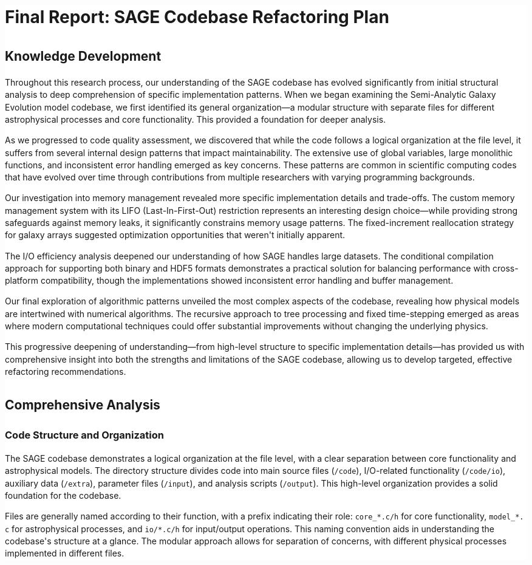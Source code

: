 # Final Report: SAGE Codebase Refactoring Plan

## Knowledge Development

Throughout this research process, our understanding of the SAGE codebase has evolved significantly from initial structural analysis to deep comprehension of specific implementation patterns. When we began examining the Semi-Analytic Galaxy Evolution model codebase, we first identified its general organization—a modular structure with separate files for different astrophysical processes and core functionality. This provided a foundation for deeper analysis.

As we progressed to code quality assessment, we discovered that while the code follows a logical organization at the file level, it suffers from several internal design patterns that impact maintainability. The extensive use of global variables, large monolithic functions, and inconsistent error handling emerged as key concerns. These patterns are common in scientific computing codes that have evolved over time through contributions from multiple researchers with varying programming backgrounds.

Our investigation into memory management revealed more specific implementation details and trade-offs. The custom memory management system with its LIFO (Last-In-First-Out) restriction represents an interesting design choice—while providing strong safeguards against memory leaks, it significantly constrains memory usage patterns. The fixed-increment reallocation strategy for galaxy arrays suggested optimization opportunities that weren't initially apparent.

The I/O efficiency analysis deepened our understanding of how SAGE handles large datasets. The conditional compilation approach for supporting both binary and HDF5 formats demonstrates a practical solution for balancing performance with cross-platform compatibility, though the implementations showed inconsistent error handling and buffer management.

Our final exploration of algorithmic patterns unveiled the most complex aspects of the codebase, revealing how physical models are intertwined with numerical algorithms. The recursive approach to tree processing and fixed time-stepping emerged as areas where modern computational techniques could offer substantial improvements without changing the underlying physics.

This progressive deepening of understanding—from high-level structure to specific implementation details—has provided us with comprehensive insight into both the strengths and limitations of the SAGE codebase, allowing us to develop targeted, effective refactoring recommendations.

## Comprehensive Analysis

### Code Structure and Organization

The SAGE codebase demonstrates a logical organization at the file level, with a clear separation between core functionality and astrophysical models. The directory structure divides code into main source files (`/code`), I/O-related functionality (`/code/io`), auxiliary data (`/extra`), parameter files (`/input`), and analysis scripts (`/output`). This high-level organization provides a solid foundation for the codebase.

Files are generally named according to their function, with a prefix indicating their role: `core_*.c/h` for core functionality, `model_*.c` for astrophysical processes, and `io/*.c/h` for input/output operations. This naming convention aids in understanding the codebase's structure at a glance. The modular approach allows for separation of concerns, with different physical processes implemented in different files.
